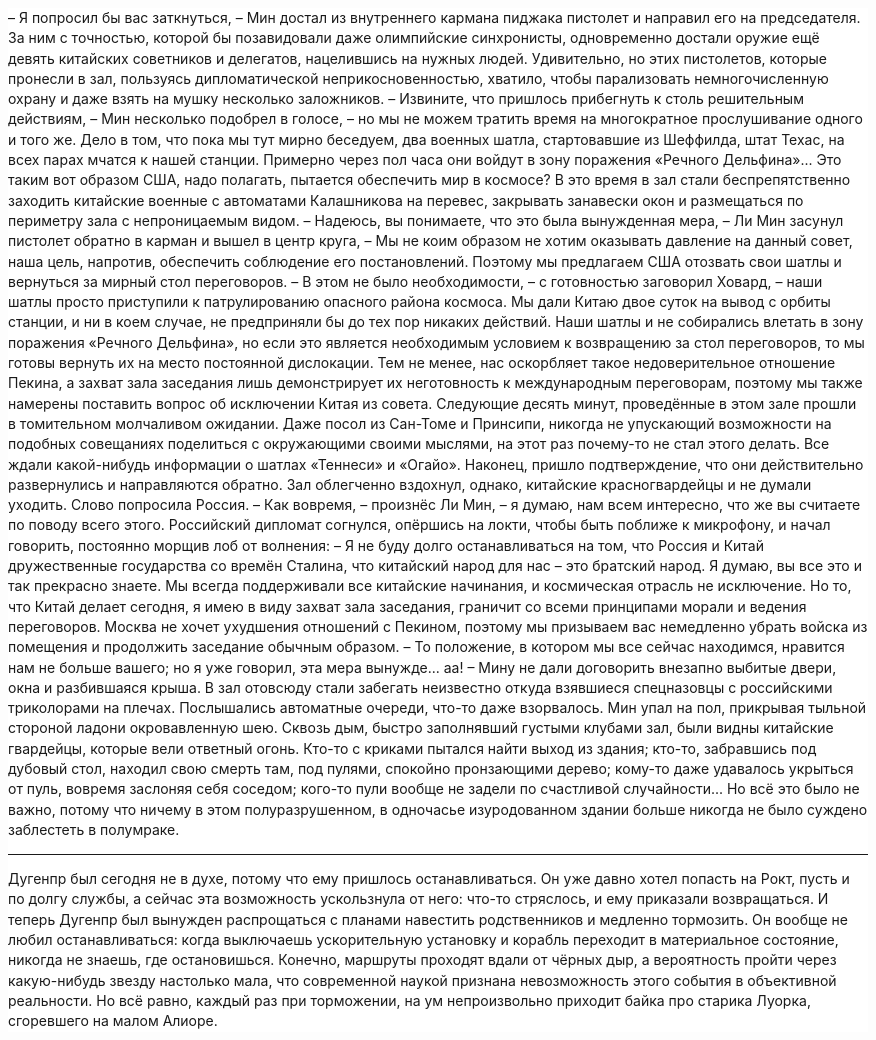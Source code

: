 – Я попросил бы вас заткнуться, – Мин достал из внутреннего кармана пиджака пистолет и направил его на председателя. За ним с точностью, которой бы позавидовали даже олимпийские синхронисты, одновременно достали оружие ещё девять китайских советников и делегатов, нацелившись на нужных людей. Удивительно, но этих пистолетов, которые пронесли в зал, пользуясь дипломатической неприкосновенностью, хватило, чтобы парализовать немногочисленную охрану и даже взять на мушку несколько заложников.
– Извините, что пришлось прибегнуть к столь решительным действиям, – Мин несколько подобрел в голосе, – но мы не можем тратить время на многократное прослушивание одного и того же. Дело в том, что пока мы тут мирно беседуем, два военных шатла, стартовавшие из Шеффилда, штат Техас, на всех парах мчатся к нашей станции. Примерно через пол часа они войдут в зону поражения «Речного Дельфина»... Это таким вот образом США, надо полагать, пытается обеспечить мир в космосе? 
В это время в зал стали беспрепятственно заходить китайские военные с автоматами Калашникова на перевес, закрывать занавески окон и размещаться по периметру зала с непроницаемым видом. 
– Надеюсь, вы понимаете, что это была вынужденная мера, – Ли Мин засунул пистолет обратно в карман и вышел в центр круга, – Мы не коим образом не хотим оказывать давление на данный совет, наша цель, напротив, обеспечить соблюдение его постановлений. Поэтому мы предлагаем США отозвать свои шатлы и вернуться за мирный стол переговоров. 
– В этом не было необходимости, – с готовностью заговорил Ховард, – наши шатлы просто приступили к патрулированию опасного района космоса. Мы дали Китаю двое суток на вывод с орбиты станции, и ни в коем случае, не предприняли бы до тех пор никаких действий. Наши шатлы и не собирались влетать в зону поражения «Речного Дельфина», но если это является необходимым условием к возвращению за стол переговоров, то мы готовы вернуть их на место постоянной дислокации. Тем не менее, нас оскорбляет такое недоверительное отношение Пекина, а захват зала заседания лишь демонстрирует их неготовность к международным переговорам, поэтому мы также намерены поставить вопрос об исключении Китая из совета. 
Следующие десять минут, проведённые в этом зале прошли в томительном молчаливом ожидании. Даже посол из Сан-Томе и Принсипи, никогда не упускающий возможности на подобных совещаниях поделиться с окружающими своими мыслями, на этот раз почему-то не стал этого делать. Все ждали какой-нибудь информации о шатлах «Теннеси» и «Огайо». Наконец, пришло подтверждение, что они действительно развернулись и направляются обратно. Зал облегченно вздохнул, однако, китайские красногвардейцы и не думали уходить. Слово попросила Россия. 
– Как вовремя, – произнёс Ли Мин, – я думаю, нам всем интересно, что же вы считаете по поводу всего этого. 
Российский дипломат согнулся, опёршись на локти, чтобы быть поближе к микрофону, и начал говорить, постоянно морщив лоб от волнения: 
– Я не буду долго останавливаться на том, что Россия и Китай дружественные государства со времён Сталина, что китайский народ для нас – это братский народ. Я думаю, вы все это и так прекрасно знаете. Мы всегда поддерживали все китайские начинания, и космическая отрасль не исключение. Но то, что Китай делает сегодня, я имею в виду захват зала заседания, граничит со всеми принципами морали и ведения переговоров. Москва не хочет ухудшения отношений с Пекином, поэтому мы призываем вас немедленно убрать войска из помещения и продолжить заседание обычным образом. 
– То положение, в котором мы все сейчас находимся, нравится нам не больше вашего; но я уже говорил, эта мера вынужде... аа! – Мину не дали договорить внезапно выбитые двери, окна и разбившаяся крыша. 
В зал отовсюду стали забегать неизвестно откуда взявшиеся спецназовцы с российскими триколорами на плечах. Послышались автоматные очереди, что-то даже взорвалось. Мин упал на пол, прикрывая тыльной стороной ладони окровавленную шею. Сквозь дым, быстро заполнявший густыми клубами зал, были видны китайские гвардейцы, которые вели ответный огонь. Кто-то с криками пытался найти выход из здания; кто-то, забравшись под дубовый стол, находил свою смерть там, под пулями, спокойно пронзающими дерево; кому-то даже удавалось укрыться от пуль, вовремя заслоняя себя соседом; кого-то пули вообще не задели по счастливой случайности... 
Но всё это было не важно, потому что ничему в этом полуразрушенном, в одночасье изуродованном здании больше никогда не было суждено заблестеть в полумраке.
***
Дугенпр был сегодня не в духе, потому что ему пришлось останавливаться. Он уже давно хотел попасть на Рокт, пусть и по долгу службы, а сейчас эта возможность ускользнула от него: что-то стряслось, и ему приказали возвращаться. И теперь Дугенпр был вынужден распрощаться с планами навестить родственников и медленно тормозить. 
Он вообще не любил останавливаться: когда выключаешь ускорительную установку и корабль переходит в материальное состояние, никогда не знаешь, где остановишься. Конечно, маршруты проходят вдали от чёрных дыр, а вероятность пройти через какую-нибудь звезду настолько мала, что современной наукой признана невозможность этого события в объективной реальности. Но всё равно, каждый раз при торможении, на ум непроизвольно приходит байка про старика Луорка, сгоревшего на малом Алиоре. 